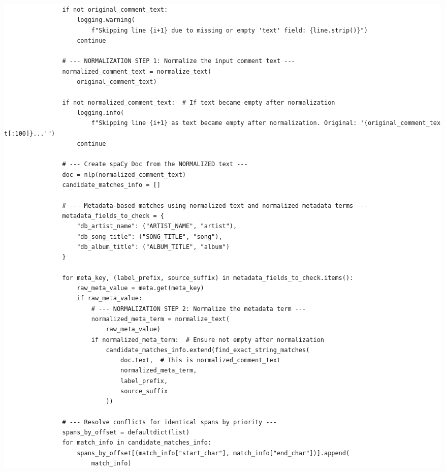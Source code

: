                     if not original_comment_text:
                        logging.warning(
                            f"Skipping line {i+1} due to missing or empty 'text' field: {line.strip()}")
                        continue

                    # --- NORMALIZATION STEP 1: Normalize the input comment text ---
                    normalized_comment_text = normalize_text(
                        original_comment_text)

                    if not normalized_comment_text:  # If text became empty after normalization
                        logging.info(
                            f"Skipping line {i+1} as text became empty after normalization. Original: '{original_comment_text[:100]}...'")
                        continue

                    # --- Create spaCy Doc from the NORMALIZED text ---
                    doc = nlp(normalized_comment_text)
                    candidate_matches_info = []

                    # --- Metadata-based matches using normalized text and normalized metadata terms ---
                    metadata_fields_to_check = {
                        "db_artist_name": ("ARTIST_NAME", "artist"),
                        "db_song_title": ("SONG_TITLE", "song"),
                        "db_album_title": ("ALBUM_TITLE", "album")
                    }

                    for meta_key, (label_prefix, source_suffix) in metadata_fields_to_check.items():
                        raw_meta_value = meta.get(meta_key)
                        if raw_meta_value:
                            # --- NORMALIZATION STEP 2: Normalize the metadata term ---
                            normalized_meta_term = normalize_text(
                                raw_meta_value)
                            if normalized_meta_term:  # Ensure not empty after normalization
                                candidate_matches_info.extend(find_exact_string_matches(
                                    doc.text,  # This is normalized_comment_text
                                    normalized_meta_term,
                                    label_prefix,
                                    source_suffix
                                ))

                    # --- Resolve conflicts for identical spans by priority ---
                    spans_by_offset = defaultdict(list)
                    for match_info in candidate_matches_info:
                        spans_by_offset[(match_info["start_char"], match_info["end_char"])].append(
                            match_info)
